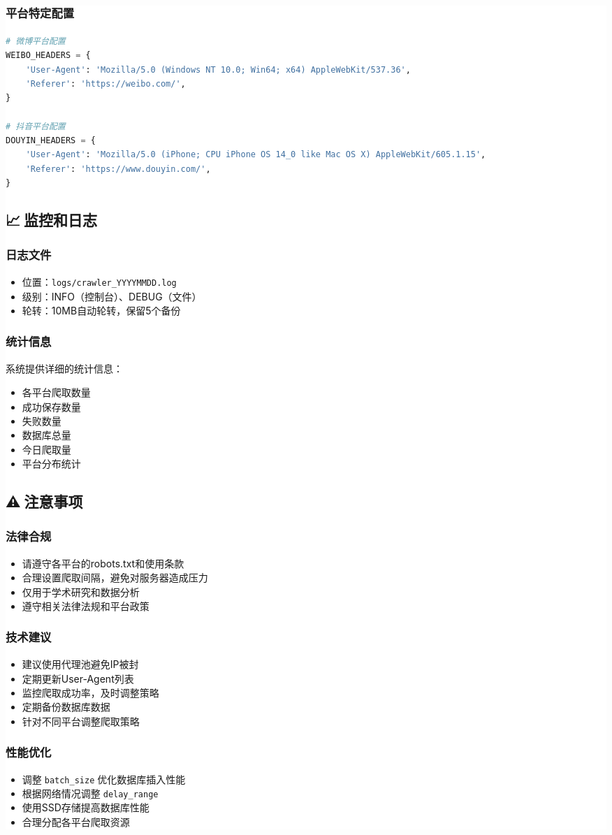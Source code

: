 ### 平台特定配置
```python
# 微博平台配置
WEIBO_HEADERS = {
    'User-Agent': 'Mozilla/5.0 (Windows NT 10.0; Win64; x64) AppleWebKit/537.36',
    'Referer': 'https://weibo.com/',
}

# 抖音平台配置
DOUYIN_HEADERS = {
    'User-Agent': 'Mozilla/5.0 (iPhone; CPU iPhone OS 14_0 like Mac OS X) AppleWebKit/605.1.15',
    'Referer': 'https://www.douyin.com/',
}
```

## 📈 监控和日志

### 日志文件
- 位置：`logs/crawler_YYYYMMDD.log`
- 级别：INFO（控制台）、DEBUG（文件）
- 轮转：10MB自动轮转，保留5个备份

### 统计信息
系统提供详细的统计信息：
- 各平台爬取数量
- 成功保存数量
- 失败数量
- 数据库总量
- 今日爬取量
- 平台分布统计

## ⚠️ 注意事项

### 法律合规
- 请遵守各平台的robots.txt和使用条款
- 合理设置爬取间隔，避免对服务器造成压力
- 仅用于学术研究和数据分析
- 遵守相关法律法规和平台政策

### 技术建议
- 建议使用代理池避免IP被封
- 定期更新User-Agent列表
- 监控爬取成功率，及时调整策略
- 定期备份数据库数据
- 针对不同平台调整爬取策略

### 性能优化
- 调整 `batch_size` 优化数据库插入性能
- 根据网络情况调整 `delay_range`
- 使用SSD存储提高数据库性能
- 合理分配各平台爬取资源
